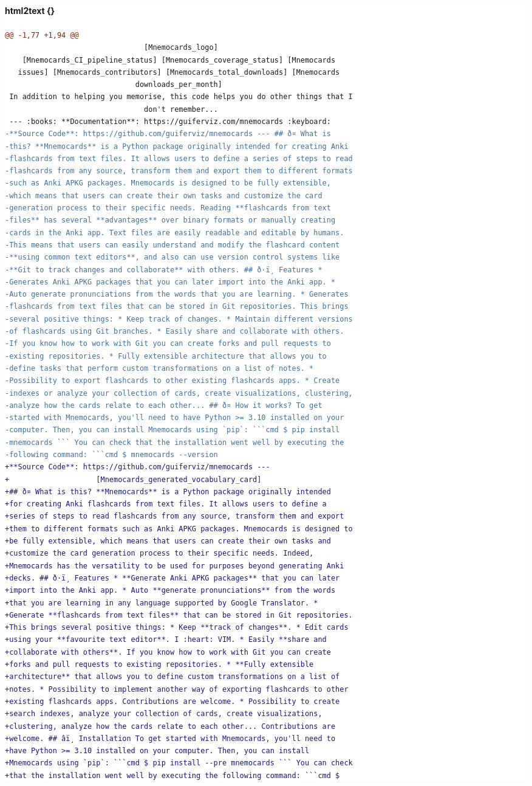 #### html2text {}

```diff
@@ -1,77 +1,94 @@
                                [Mnemocards_logo]
    [Mnemocards_CI_pipeline_status] [Mnemocards_coverage_status] [Mnemocards
   issues] [Mnemocards_contributors] [Mnemocards_total_downloads] [Mnemocards
                              downloads_per_month]
 In addition to helping you memorise, this code helps you do other things that I
                                don't remember...
 --- :books: **Documentation**: https://guiferviz.com/mnemocards :keyboard:
-**Source Code**: https://github.com/guiferviz/mnemocards --- ## ð¤ What is
-this? **Mnemocards** is a Python package originally intended for creating Anki
-flashcards from text files. It allows users to define a series of steps to read
-flashcards from any source, transform them and export them to different formats
-such as Anki APKG packages. Mnemocards is designed to be fully extensible,
-which means that users can create their own tasks and customize the card
-generation process to their specific needs. Reading **flashcards from text
-files** has several **advantages** over binary formats or manually creating
-cards in the Anki app. Text files are easily readable and editable by humans.
-This means that users can easily understand and modify the flashcard content
-**using common text editors**, and also can use version control systems like
-**Git to track changes and collaborate** with others. ## ð·ï¸ Features *
-Generates Anki APKG packages that you can later import into the Anki app. *
-Auto generate pronunciations from the words that you are learning. * Generates
-flashcards from text files that can be stored in Git repositories. This brings
-several positive things: * Keep track of changes. * Maintain different versions
-of flashcards using Git branches. * Easily share and collaborate with others.
-If you know how to work with Git you can create forks and pull requests to
-existing repositories. * Fully extensible architecture that allows you to
-define tasks that perform custom transformations on a list of notes. *
-Possibility to export flashcards to other existing flashcards apps. * Create
-indexes or analyze your collection of cards, create visualizations, clustering,
-analyze how the cards relate to each other... ## ð¤ How it works? To get
-started with Mnemocards, you'll need to have Python >= 3.10 installed on your
-computer. Then, you can install Mnemocards using `pip`: ```cmd $ pip install
-mnemocards ``` You can check that the installation went well by executing the
-following command: ```cmd $ mnemocards --version
+**Source Code**: https://github.com/guiferviz/mnemocards ---
+                    [Mnemocards_generated_vocabulary_card]
+## ð¤ What is this? **Mnemocards** is a Python package originally intended
+for creating Anki flashcards from text files. It allows users to define a
+series of steps to read flashcards from any source, transform them and export
+them to different formats such as Anki APKG packages. Mnemocards is designed to
+be fully extensible, which means that users can create their own tasks and
+customize the card generation process to their specific needs. Indeed,
+Mnemocards has the versatility to be used for purposes beyond generating Anki
+decks. ## ð·ï¸ Features * **Generate Anki APKG packages** that you can later
+import into the Anki app. * Auto **generate pronunciations** from the words
+that you are learning in any language supported by Google Translator. *
+Generate **flashcards from text files** that can be stored in Git repositories.
+This brings several positive things: * Keep **track of changes**. * Edit cards
+using your **favourite text editor**. I :heart: VIM. * Easily **share and
+collaborate with others**. If you know how to work with Git you can create
+forks and pull requests to existing repositories. * **Fully extensible
+architecture** that allows you to define custom transformations on a list of
+notes. * Possibility to implement another way of exporting flashcards to other
+existing flashcards apps. Contributions are welcome. * Possibility to create
+search indexes, analyze your collection of cards, create visualizations,
+clustering, analyze how the cards relate to each other... Contributions are
+welcome. ## âï¸ Installation To get started with Mnemocards, you'll need to
+have Python >= 3.10 installed on your computer. Then, you can install
+Mnemocards using `pip`: ```cmd $ pip install --pre mnemocards ``` You can check
+that the installation went well by executing the following command: ```cmd $
```